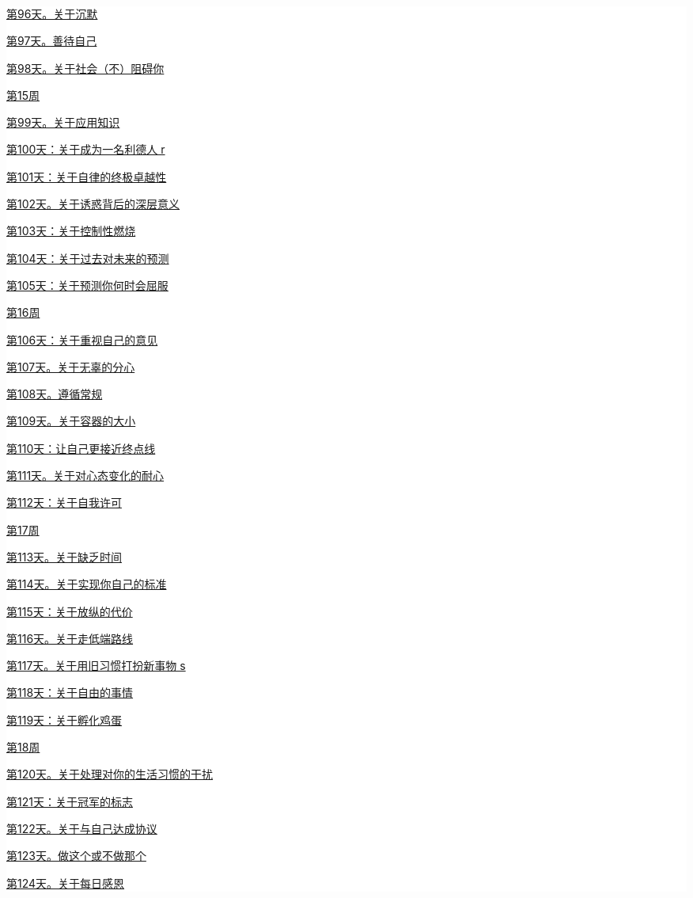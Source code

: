 [第96天。关于沉默](#calibre_link-383)

[第97天。善待自己](#calibre_link-32)

[第98天。关于社会（不）阻碍你](#calibre_link-92)

[第15周](#calibre_link-149)

[第99天。关于应用知识](#calibre_link-384)

[第100天：关于成为一名利德人 r](#calibre_link-211)

[第101天：关于自律的终极卓越性](#calibre_link-275)

[第102天。关于诱惑背后的深层意义](#calibre_link-385)

[第103天：关于控制性燃烧](#calibre_link-386)

[第104天：关于过去对未来的预测](#calibre_link-387)

[第105天：关于预测你何时会屈服](#calibre_link-388)

[第16周](#calibre_link-389)

[第106天：关于重视自己的意见](#calibre_link-390)

[第107天。关于无辜的分心](#calibre_link-391)

[第108天。遵循常规](#calibre_link-392)

[第109天。关于容器的大小](#calibre_link-393)

[第110天：让自己更接近终点线](#calibre_link-394)

[第111天。关于对心态变化的耐心](#calibre_link-395)

[第112天：关于自我许可](#calibre_link-396)

[第17周](#calibre_link-397)

[第113天。关于缺乏时间](#calibre_link-398)

[第114天。关于实现你自己的标准](#calibre_link-399)

[第115天：关于放纵的代价](#calibre_link-400)

[第116天。关于走低端路线](#calibre_link-401)

[第117天。关于用旧习惯打扮新事物 s](#calibre_link-402)

[第118天：关于自由的事情](#calibre_link-173)

[第119天：关于孵化鸡蛋](#calibre_link-114)

[第18周](#calibre_link-53)

[第120天。关于处理对你的生活习惯的干扰](#calibre_link-403)

[第121天：关于冠军的标志](#calibre_link-234)

[第122天。关于与自己达成协议](#calibre_link-404)

[第123天。做这个或不做那个](#calibre_link-405)

[第124天。关于每日感恩](#calibre_link-406)
